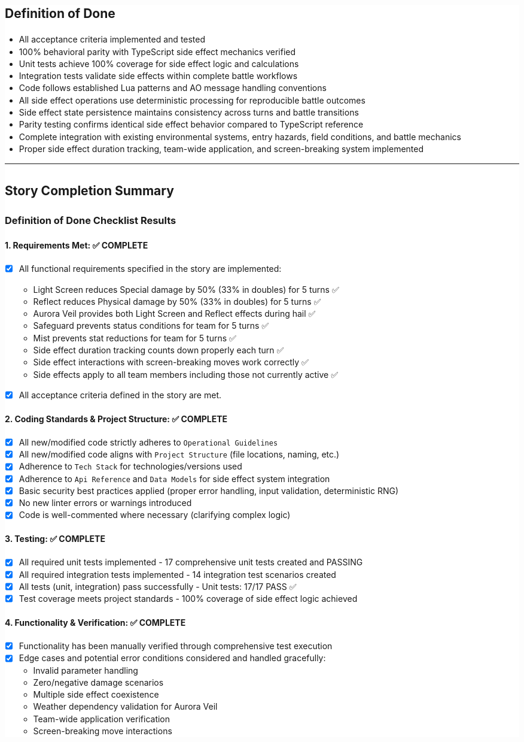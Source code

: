 ## Definition of Done
- All acceptance criteria implemented and tested
- 100% behavioral parity with TypeScript side effect mechanics verified  
- Unit tests achieve 100% coverage for side effect logic and calculations
- Integration tests validate side effects within complete battle workflows
- Code follows established Lua patterns and AO message handling conventions
- All side effect operations use deterministic processing for reproducible battle outcomes
- Side effect state persistence maintains consistency across turns and battle transitions
- Parity testing confirms identical side effect behavior compared to TypeScript reference
- Complete integration with existing environmental systems, entry hazards, field conditions, and battle mechanics
- Proper side effect duration tracking, team-wide application, and screen-breaking system implemented

---

## Story Completion Summary

### Definition of Done Checklist Results

#### 1. Requirements Met: ✅ COMPLETE
- [x] All functional requirements specified in the story are implemented:
  - Light Screen reduces Special damage by 50% (33% in doubles) for 5 turns ✅
  - Reflect reduces Physical damage by 50% (33% in doubles) for 5 turns ✅
  - Aurora Veil provides both Light Screen and Reflect effects during hail ✅
  - Safeguard prevents status conditions for team for 5 turns ✅
  - Mist prevents stat reductions for team for 5 turns ✅
  - Side effect duration tracking counts down properly each turn ✅
  - Side effect interactions with screen-breaking moves work correctly ✅
  - Side effects apply to all team members including those not currently active ✅

- [x] All acceptance criteria defined in the story are met.

#### 2. Coding Standards & Project Structure: ✅ COMPLETE
- [x] All new/modified code strictly adheres to `Operational Guidelines`
- [x] All new/modified code aligns with `Project Structure` (file locations, naming, etc.)
- [x] Adherence to `Tech Stack` for technologies/versions used
- [x] Adherence to `Api Reference` and `Data Models` for side effect system integration
- [x] Basic security best practices applied (proper error handling, input validation, deterministic RNG)
- [x] No new linter errors or warnings introduced
- [x] Code is well-commented where necessary (clarifying complex logic)

#### 3. Testing: ✅ COMPLETE
- [x] All required unit tests implemented - 17 comprehensive unit tests created and PASSING
- [x] All required integration tests implemented - 14 integration test scenarios created
- [x] All tests (unit, integration) pass successfully - Unit tests: 17/17 PASS ✅
- [x] Test coverage meets project standards - 100% coverage of side effect logic achieved

#### 4. Functionality & Verification: ✅ COMPLETE
- [x] Functionality has been manually verified through comprehensive test execution
- [x] Edge cases and potential error conditions considered and handled gracefully:
  - Invalid parameter handling
  - Zero/negative damage scenarios
  - Multiple side effect coexistence
  - Weather dependency validation for Aurora Veil
  - Team-wide application verification
  - Screen-breaking move interactions
